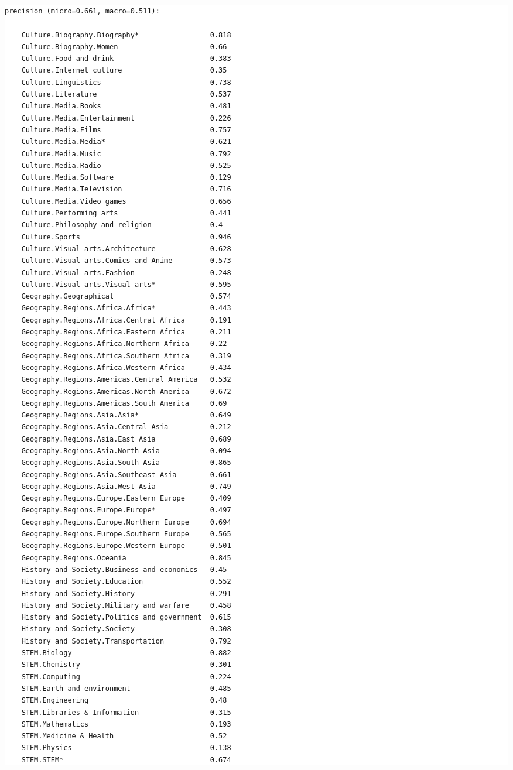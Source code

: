 	precision (micro=0.661, macro=0.511):
		-------------------------------------------  -----
		Culture.Biography.Biography*                 0.818
		Culture.Biography.Women                      0.66
		Culture.Food and drink                       0.383
		Culture.Internet culture                     0.35
		Culture.Linguistics                          0.738
		Culture.Literature                           0.537
		Culture.Media.Books                          0.481
		Culture.Media.Entertainment                  0.226
		Culture.Media.Films                          0.757
		Culture.Media.Media*                         0.621
		Culture.Media.Music                          0.792
		Culture.Media.Radio                          0.525
		Culture.Media.Software                       0.129
		Culture.Media.Television                     0.716
		Culture.Media.Video games                    0.656
		Culture.Performing arts                      0.441
		Culture.Philosophy and religion              0.4
		Culture.Sports                               0.946
		Culture.Visual arts.Architecture             0.628
		Culture.Visual arts.Comics and Anime         0.573
		Culture.Visual arts.Fashion                  0.248
		Culture.Visual arts.Visual arts*             0.595
		Geography.Geographical                       0.574
		Geography.Regions.Africa.Africa*             0.443
		Geography.Regions.Africa.Central Africa      0.191
		Geography.Regions.Africa.Eastern Africa      0.211
		Geography.Regions.Africa.Northern Africa     0.22
		Geography.Regions.Africa.Southern Africa     0.319
		Geography.Regions.Africa.Western Africa      0.434
		Geography.Regions.Americas.Central America   0.532
		Geography.Regions.Americas.North America     0.672
		Geography.Regions.Americas.South America     0.69
		Geography.Regions.Asia.Asia*                 0.649
		Geography.Regions.Asia.Central Asia          0.212
		Geography.Regions.Asia.East Asia             0.689
		Geography.Regions.Asia.North Asia            0.094
		Geography.Regions.Asia.South Asia            0.865
		Geography.Regions.Asia.Southeast Asia        0.661
		Geography.Regions.Asia.West Asia             0.749
		Geography.Regions.Europe.Eastern Europe      0.409
		Geography.Regions.Europe.Europe*             0.497
		Geography.Regions.Europe.Northern Europe     0.694
		Geography.Regions.Europe.Southern Europe     0.565
		Geography.Regions.Europe.Western Europe      0.501
		Geography.Regions.Oceania                    0.845
		History and Society.Business and economics   0.45
		History and Society.Education                0.552
		History and Society.History                  0.291
		History and Society.Military and warfare     0.458
		History and Society.Politics and government  0.615
		History and Society.Society                  0.308
		History and Society.Transportation           0.792
		STEM.Biology                                 0.882
		STEM.Chemistry                               0.301
		STEM.Computing                               0.224
		STEM.Earth and environment                   0.485
		STEM.Engineering                             0.48
		STEM.Libraries & Information                 0.315
		STEM.Mathematics                             0.193
		STEM.Medicine & Health                       0.52
		STEM.Physics                                 0.138
		STEM.STEM*                                   0.674